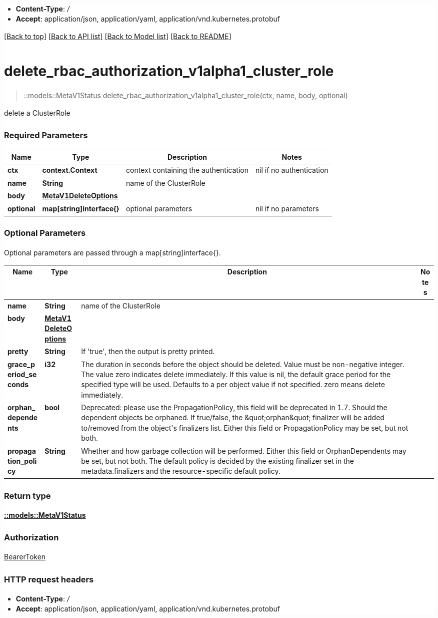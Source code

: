  - **Content-Type**: */*
 - **Accept**: application/json, application/yaml, application/vnd.kubernetes.protobuf

[[Back to top]](#) [[Back to API list]](../README.md#documentation-for-api-endpoints) [[Back to Model list]](../README.md#documentation-for-models) [[Back to README]](../README.md)

# **delete_rbac_authorization_v1alpha1_cluster_role**
> ::models::MetaV1Status delete_rbac_authorization_v1alpha1_cluster_role(ctx, name, body, optional)


delete a ClusterRole

### Required Parameters

Name | Type | Description  | Notes
------------- | ------------- | ------------- | -------------
 **ctx** | **context.Context** | context containing the authentication | nil if no authentication
  **name** | **String**| name of the ClusterRole | 
  **body** | [**MetaV1DeleteOptions**](MetaV1DeleteOptions.md)|  | 
 **optional** | **map[string]interface{}** | optional parameters | nil if no parameters

### Optional Parameters
Optional parameters are passed through a map[string]interface{}.

Name | Type | Description  | Notes
------------- | ------------- | ------------- | -------------
 **name** | **String**| name of the ClusterRole | 
 **body** | [**MetaV1DeleteOptions**](MetaV1DeleteOptions.md)|  | 
 **pretty** | **String**| If &#39;true&#39;, then the output is pretty printed. | 
 **grace_period_seconds** | **i32**| The duration in seconds before the object should be deleted. Value must be non-negative integer. The value zero indicates delete immediately. If this value is nil, the default grace period for the specified type will be used. Defaults to a per object value if not specified. zero means delete immediately. | 
 **orphan_dependents** | **bool**| Deprecated: please use the PropagationPolicy, this field will be deprecated in 1.7. Should the dependent objects be orphaned. If true/false, the \&quot;orphan\&quot; finalizer will be added to/removed from the object&#39;s finalizers list. Either this field or PropagationPolicy may be set, but not both. | 
 **propagation_policy** | **String**| Whether and how garbage collection will be performed. Either this field or OrphanDependents may be set, but not both. The default policy is decided by the existing finalizer set in the metadata.finalizers and the resource-specific default policy. | 

### Return type

[**::models::MetaV1Status**](io.k8s.apimachinery.pkg.apis.meta.v1.Status.md)

### Authorization

[BearerToken](../README.md#BearerToken)

### HTTP request headers

 - **Content-Type**: */*
 - **Accept**: application/json, application/yaml, application/vnd.kubernetes.protobuf
